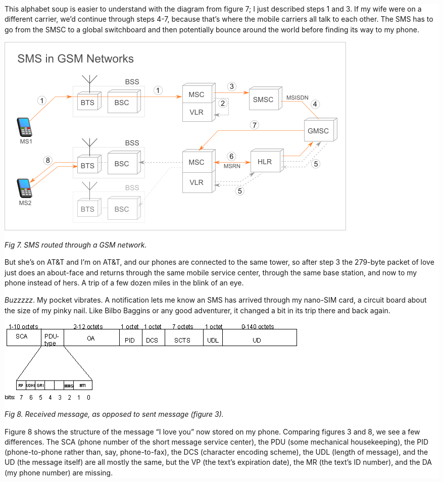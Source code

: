 This alphabet soup is easier to understand with the diagram from figure 7; I just described steps 1 and 3. If my wife were on a different carrier, we’d continue through steps 4-7, because that’s where the mobile carriers all talk to each other. The SMS has to go from the SMSC to a global switchboard and then potentially bounce around the world before finding its way to my phone.  

![](../../_resources/5e5e465d204a484a8f3d7b125d01e95f.png)

_Fig 7. SMS routed through a GSM network._

But she’s on AT&T and I’m on AT&T, and our phones are connected to the same tower, so after step 3 the 279-byte packet of love just does an about-face and returns through the same mobile service center, through the same base station, and now to my phone instead of hers. A trip of a few dozen miles in the blink of an eye.

_Buzzzzz_. My pocket vibrates. A notification lets me know an SMS has arrived through my nano-SIM card, a circuit board about the size of my pinky nail. Like Bilbo Baggins or any good adventurer, it changed a bit in its trip there and back again.  

![](../../_resources/0ab292e2342e4fe7a5ebf03588783052.png)

_Fig 8. Received message, as opposed to sent message (figure 3)._

Figure 8 shows the structure of the message “I love you” now stored on my phone. Comparing figures 3 and 8, we see a few differences. The SCA (phone number of the short message service center), the PDU (some mechanical housekeeping), the PID (phone-to-phone rather than, say, phone-to-fax), the DCS (character encoding scheme), the UDL (length of message), and the UD (the message itself) are all mostly the same, but the VP (the text’s expiration date), the MR (the text’s ID number), and the DA (my phone number) are missing.  

